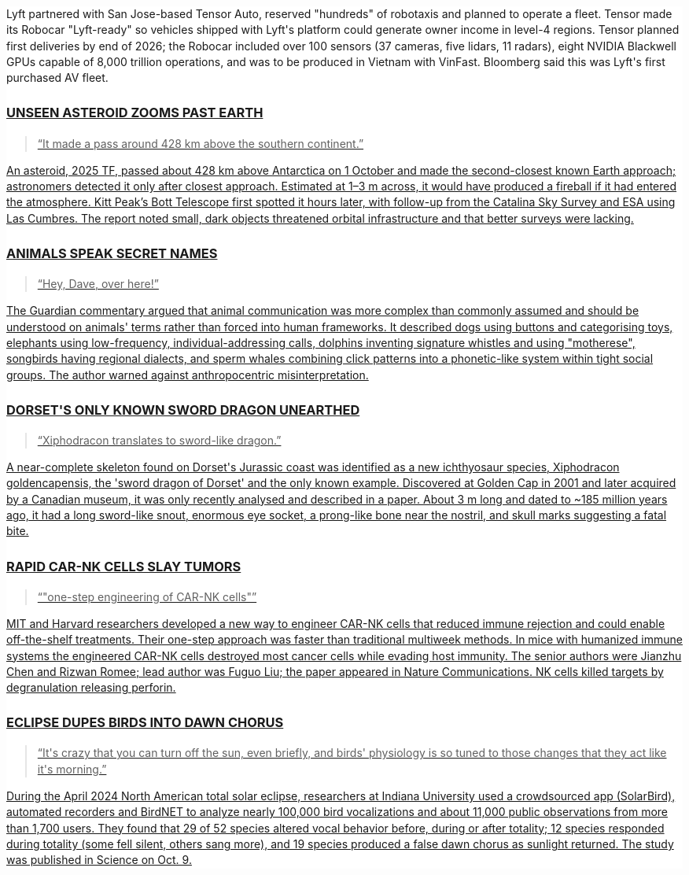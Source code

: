   <p class="dek">Lyft partnered with San Jose-based Tensor Auto, reserved &quot;hundreds&quot; of robotaxis and planned to operate a fleet. Tensor made its Robocar &quot;Lyft-ready&quot; so vehicles shipped with Lyft's platform could generate owner income in level-4 regions. Tensor planned first deliveries by end of 2026; the Robocar included over 100 sensors (37 cameras, five lidars, 11 radars), eight NVIDIA Blackwell GPUs capable of 8,000 trillion operations, and was to be produced in Vietnam with VinFast. Bloomberg said this was Lyft's first purchased AV fleet.</p>
</a>
<a class="clip" href="https://www.universetoday.com/articles/an-asteroid-flew-closer-than-the-iss-recently" target="_blank" rel="noopener">
  <h3 class="hed">UNSEEN ASTEROID ZOOMS PAST EARTH</h3>
  <blockquote class="quote">“It made a pass around 428 km above the southern continent.”</blockquote>
  <p class="dek">An asteroid, 2025 TF, passed about 428 km above Antarctica on 1 October and made the second-closest known Earth approach; astronomers detected it only after closest approach. Estimated at 1–3 m across, it would have produced a fireball if it had entered the atmosphere. Kitt Peak’s Bott Telescope first spotted it hours later, with follow-up from the Catalina Sky Survey and ESA using Las Cumbres. The report noted small, dark objects threatened orbital infrastructure and that better surveys were lacking.</p>
</a>
<a class="clip" href="https://www.theguardian.com/commentisfree/2025/oct/09/dogs-elephants-animal-language-complex" target="_blank" rel="noopener">
  <h3 class="hed">ANIMALS SPEAK SECRET NAMES</h3>
  <blockquote class="quote">“Hey, Dave, over here!”</blockquote>
  <p class="dek">The Guardian commentary argued that animal communication was more complex than commonly assumed and should be understood on animals' terms rather than forced into human frameworks. It described dogs using buttons and categorising toys, elephants using low-frequency, individual-addressing calls, dolphins inventing signature whistles and using &quot;motherese&quot;, songbirds having regional dialects, and sperm whales combining click patterns into a phonetic-like system within tight social groups. The author warned against anthropocentric misinterpretation.</p>
</a>
<a class="clip" href="https://www.bbc.com/news/articles/cdjzvzzy0mxo?at_medium=RSS&amp;at_campaign=rss" target="_blank" rel="noopener">
  <h3 class="hed">DORSET'S ONLY KNOWN SWORD DRAGON UNEARTHED</h3>
  <blockquote class="quote">“Xiphodracon translates to sword-like dragon.”</blockquote>
  <p class="dek">A near-complete skeleton found on Dorset's Jurassic coast was identified as a new ichthyosaur species, Xiphodracon goldencapensis, the 'sword dragon of Dorset' and the only known example. Discovered at Golden Cap in 2001 and later acquired by a Canadian museum, it was only recently analysed and described in a paper. About 3 m long and dated to ~185 million years ago, it had a long sword-like snout, enormous eye socket, a prong-like bone near the nostril, and skull marks suggesting a fatal bite.</p>
</a>
<a class="clip" href="https://news.mit.edu/2025/engineered-natural-killer-cells-could-help-fight-cancer-1008" target="_blank" rel="noopener">
  <h3 class="hed">RAPID CAR-NK CELLS SLAY TUMORS</h3>
  <blockquote class="quote">“&quot;one-step engineering of CAR-NK cells&quot;”</blockquote>
  <p class="dek">MIT and Harvard researchers developed a new way to engineer CAR-NK cells that reduced immune rejection and could enable off-the-shelf treatments. Their one-step approach was faster than traditional multiweek methods. In mice with humanized immune systems the engineered CAR-NK cells destroyed most cancer cells while evading host immunity. The senior authors were Jianzhu Chen and Rizwan Romee; lead author was Fuguo Liu; the paper appeared in Nature Communications. NK cells killed targets by degranulation releasing perforin.</p>
</a>
<a class="clip" href="https://www.space.com/stargazing/solar-eclipses/the-total-solar-eclipse-2024-tricked-birds-into-singing-a-false-dawn-chorus" target="_blank" rel="noopener">
  <h3 class="hed">ECLIPSE DUPES BIRDS INTO DAWN CHORUS</h3>
  <blockquote class="quote">“It's crazy that you can turn off the sun, even briefly, and birds' physiology is so tuned to those changes that they act like it's morning.”</blockquote>
  <p class="dek">During the April 2024 North American total solar eclipse, researchers at Indiana University used a crowdsourced app (SolarBird), automated recorders and BirdNET to analyze nearly 100,000 bird vocalizations and about 11,000 public observations from more than 1,700 users. They found that 29 of 52 species altered vocal behavior before, during or after totality; 12 species responded during totality (some fell silent, others sang more), and 19 species produced a false dawn chorus as sunlight returned. The study was published in Science on Oct. 9.</p>
</a>